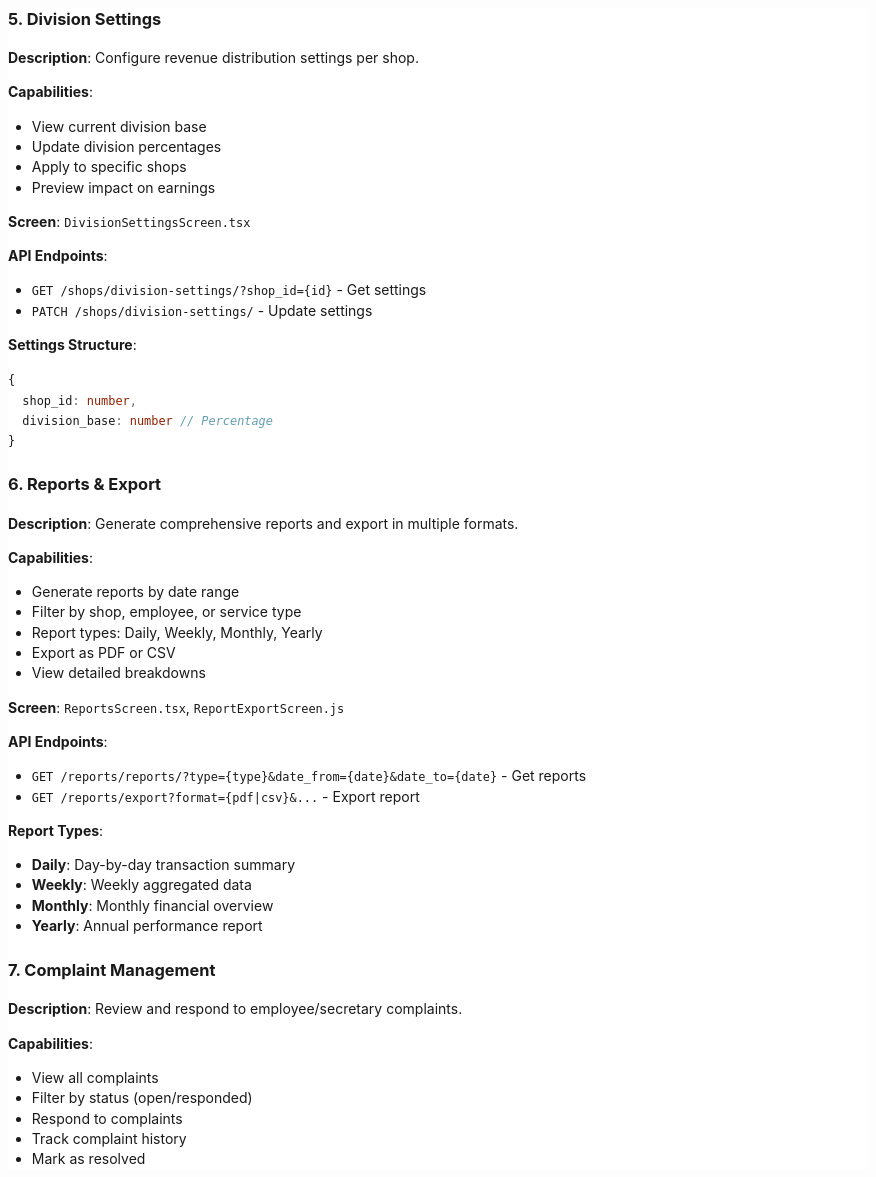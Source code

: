 ### 5. Division Settings

**Description**: Configure revenue distribution settings per shop.

**Capabilities**:
- View current division base
- Update division percentages
- Apply to specific shops
- Preview impact on earnings

**Screen**: `DivisionSettingsScreen.tsx`

**API Endpoints**:
- `GET /shops/division-settings/?shop_id={id}` - Get settings
- `PATCH /shops/division-settings/` - Update settings

**Settings Structure**:
```typescript
{
  shop_id: number,
  division_base: number // Percentage
}
```

### 6. Reports & Export

**Description**: Generate comprehensive reports and export in multiple formats.

**Capabilities**:
- Generate reports by date range
- Filter by shop, employee, or service type
- Report types: Daily, Weekly, Monthly, Yearly
- Export as PDF or CSV
- View detailed breakdowns

**Screen**: `ReportsScreen.tsx`, `ReportExportScreen.js`

**API Endpoints**:
- `GET /reports/reports/?type={type}&date_from={date}&date_to={date}` - Get reports
- `GET /reports/export?format={pdf|csv}&...` - Export report

**Report Types**:
- **Daily**: Day-by-day transaction summary
- **Weekly**: Weekly aggregated data
- **Monthly**: Monthly financial overview
- **Yearly**: Annual performance report

### 7. Complaint Management

**Description**: Review and respond to employee/secretary complaints.

**Capabilities**:
- View all complaints
- Filter by status (open/responded)
- Respond to complaints
- Track complaint history
- Mark as resolved
